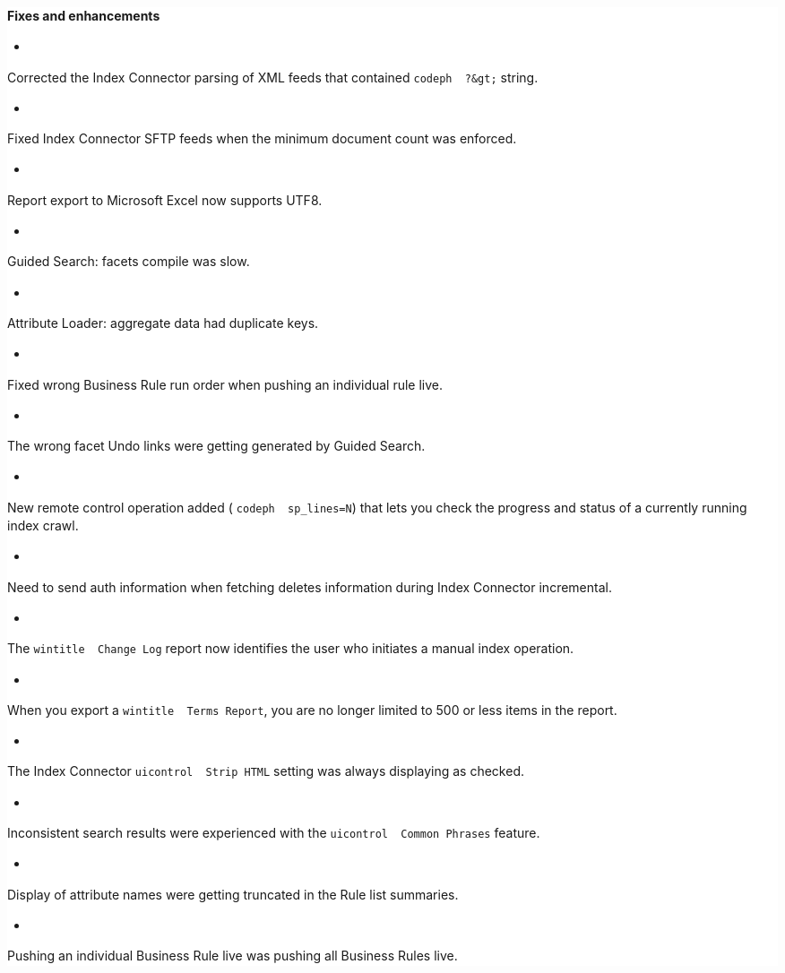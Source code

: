   
**Fixes and enhancements**

  *
  Corrected the Index Connector parsing of XML feeds that contained `codeph  ?&gt;` string.
  
  
  *
  Fixed Index Connector SFTP feeds when the minimum document count was enforced.
  
  
  *
  Report export to Microsoft Excel now supports UTF8.
  
  
  *
  Guided Search: facets compile was slow.
  
  
  *
  Attribute Loader: aggregate data had duplicate keys.
  
  
  *
  Fixed wrong Business Rule run order when pushing an individual rule live.
  
  
  *
  The wrong facet Undo links were getting generated by Guided Search.
  
  
  *
  New remote control operation added ( `codeph  sp_lines=N`) that lets you check the progress and status of a currently running index crawl.
  
  
  *
  Need to send auth information when fetching deletes information during Index Connector incremental.
  
  
  *
  The `wintitle  Change Log` report now identifies the user who initiates a manual index operation.
  
  
  *
  When you export a `wintitle  Terms Report`, you are no longer limited to 500 or less items in the report.
  
  
  *
  The Index Connector `uicontrol  Strip HTML` setting was always displaying as checked.
  
  
  *
  Inconsistent search results were experienced with the `uicontrol  Common Phrases` feature.
  
  
  *
  Display of attribute names were getting truncated in the Rule list summaries.
  
  
  *
  Pushing an individual Business Rule live was pushing all Business Rules live.
  
  